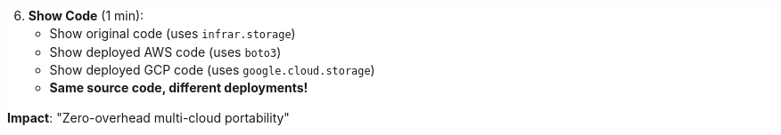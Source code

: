 6. **Show Code** (1 min):
   - Show original code (uses `infrar.storage`)
   - Show deployed AWS code (uses `boto3`)
   - Show deployed GCP code (uses `google.cloud.storage`)
   - **Same source code, different deployments!**

**Impact**: "Zero-overhead multi-cloud portability"
